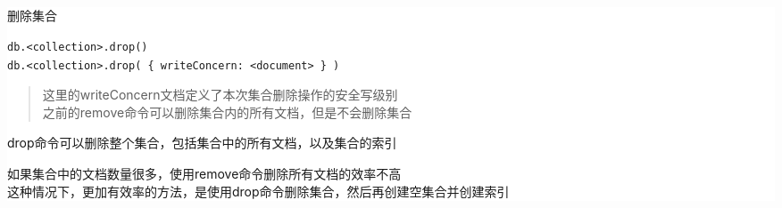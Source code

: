 删除集合
```shell script
db.<collection>.drop()
db.<collection>.drop( { writeConcern: <document> } )
```

> 这里的writeConcern文档定义了本次集合删除操作的安全写级别  
> 之前的remove命令可以删除集合内的所有文档，但是不会删除集合  

drop命令可以删除整个集合，包括集合中的所有文档，以及集合的索引

如果集合中的文档数量很多，使用remove命令删除所有文档的效率不高  
这种情况下，更加有效率的方法，是使用drop命令删除集合，然后再创建空集合并创建索引  




